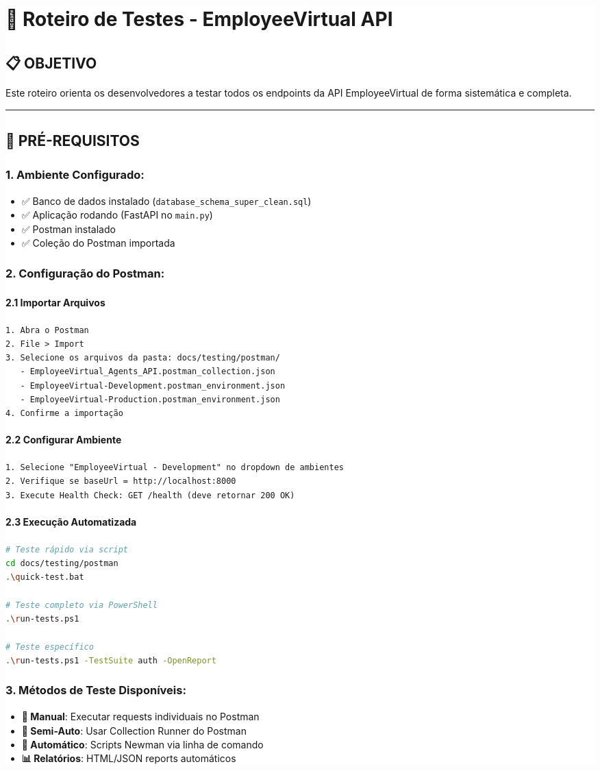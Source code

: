 # 🧪 Roteiro de Testes - EmployeeVirtual API

## 📋 **OBJETIVO**
Este roteiro orienta os desenvolvedores a testar todos os endpoints da API EmployeeVirtual de forma sistemática e completa.

---

## 🚀 **PRÉ-REQUISITOS**

### **1. Ambiente Configurado:**
- ✅ Banco de dados instalado (`database_schema_super_clean.sql`)
- ✅ Aplicação rodando (FastAPI no `main.py`)
- ✅ Postman instalado
- ✅ Coleção do Postman importada

### **2. Configuração do Postman:**
#### **2.1 Importar Arquivos**
```
1. Abra o Postman
2. File > Import
3. Selecione os arquivos da pasta: docs/testing/postman/
   - EmployeeVirtual_Agents_API.postman_collection.json
   - EmployeeVirtual-Development.postman_environment.json
   - EmployeeVirtual-Production.postman_environment.json
4. Confirme a importação
```

#### **2.2 Configurar Ambiente**
```
1. Selecione "EmployeeVirtual - Development" no dropdown de ambientes
2. Verifique se baseUrl = http://localhost:8000
3. Execute Health Check: GET /health (deve retornar 200 OK)
```

#### **2.3 Execução Automatizada**
```bash
# Teste rápido via script
cd docs/testing/postman
.\quick-test.bat

# Teste completo via PowerShell
.\run-tests.ps1

# Teste específico
.\run-tests.ps1 -TestSuite auth -OpenReport
```

### **3. Métodos de Teste Disponíveis:**
- **🎯 Manual**: Executar requests individuais no Postman
- **🏃 Semi-Auto**: Usar Collection Runner do Postman
- **🤖 Automático**: Scripts Newman via linha de comando
- **📊 Relatórios**: HTML/JSON reports automáticos
